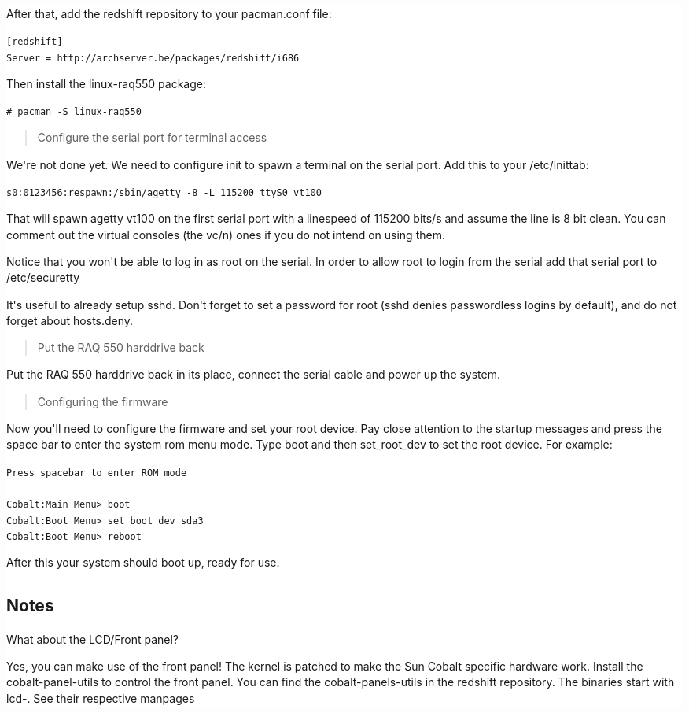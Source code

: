 After that, add the redshift repository to your pacman.conf file:

    [redshift]
    Server = http://archserver.be/packages/redshift/i686

Then install the linux-raq550 package:

    # pacman -S linux-raq550

> Configure the serial port for terminal access

We're not done yet. We need to configure init to spawn a terminal on the
serial port. Add this to your /etc/inittab:

    s0:0123456:respawn:/sbin/agetty -8 -L 115200 ttyS0 vt100

That will spawn agetty vt100 on the first serial port with a linespeed
of 115200 bits/s and assume the line is 8 bit clean. You can comment out
the virtual consoles (the vc/n) ones if you do not intend on using them.

Notice that you won't be able to log in as root on the serial. In order
to allow root to login from the serial add that serial port to
/etc/securetty

It's useful to already setup sshd. Don't forget to set a password for
root (sshd denies passwordless logins by default), and do not forget
about hosts.deny.

> Put the RAQ 550 harddrive back

Put the RAQ 550 harddrive back in its place, connect the serial cable
and power up the system.

> Configuring the firmware

Now you'll need to configure the firmware and set your root device. Pay
close attention to the startup messages and press the space bar to enter
the system rom menu mode. Type boot and then set_root_dev to set the
root device. For example:

    Press spacebar to enter ROM mode

    Cobalt:Main Menu> boot
    Cobalt:Boot Menu> set_boot_dev sda3
    Cobalt:Boot Menu> reboot

After this your system should boot up, ready for use.

Notes
-----

What about the LCD/Front panel?

Yes, you can make use of the front panel! The kernel is patched to make
the Sun Cobalt specific hardware work. Install the cobalt-panel-utils to
control the front panel. You can find the cobalt-panels-utils in the
redshift repository. The binaries start with lcd-. See their respective
manpages
